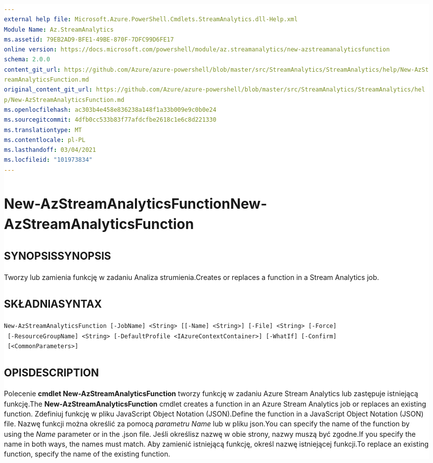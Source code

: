 ```yaml
---
external help file: Microsoft.Azure.PowerShell.Cmdlets.StreamAnalytics.dll-Help.xml
Module Name: Az.StreamAnalytics
ms.assetid: 79EB2AD9-BFE1-49BE-870F-7DFC99D6FE17
online version: https://docs.microsoft.com/powershell/module/az.streamanalytics/new-azstreamanalyticsfunction
schema: 2.0.0
content_git_url: https://github.com/Azure/azure-powershell/blob/master/src/StreamAnalytics/StreamAnalytics/help/New-AzStreamAnalyticsFunction.md
original_content_git_url: https://github.com/Azure/azure-powershell/blob/master/src/StreamAnalytics/StreamAnalytics/help/New-AzStreamAnalyticsFunction.md
ms.openlocfilehash: ac303b4e458e836238a148f1a33b009e9c0b0e24
ms.sourcegitcommit: 4dfb0cc533b83f77afdcfbe2618c1e6c8d221330
ms.translationtype: MT
ms.contentlocale: pl-PL
ms.lasthandoff: 03/04/2021
ms.locfileid: "101973834"
---
```

# <span data-ttu-id="15e75-101">New-AzStreamAnalyticsFunction</span><span class="sxs-lookup"><span data-stu-id="15e75-101">New-AzStreamAnalyticsFunction</span></span>

## <span data-ttu-id="15e75-102">SYNOPSIS</span><span class="sxs-lookup"><span data-stu-id="15e75-102">SYNOPSIS</span></span>
<span data-ttu-id="15e75-103">Tworzy lub zamienia funkcję w zadaniu Analiza strumienia.</span><span class="sxs-lookup"><span data-stu-id="15e75-103">Creates or replaces a function in a Stream Analytics job.</span></span>

## <span data-ttu-id="15e75-104">SKŁADNIA</span><span class="sxs-lookup"><span data-stu-id="15e75-104">SYNTAX</span></span>

```
New-AzStreamAnalyticsFunction [-JobName] <String> [[-Name] <String>] [-File] <String> [-Force]
 [-ResourceGroupName] <String> [-DefaultProfile <IAzureContextContainer>] [-WhatIf] [-Confirm]
 [<CommonParameters>]
```

## <span data-ttu-id="15e75-105">OPIS</span><span class="sxs-lookup"><span data-stu-id="15e75-105">DESCRIPTION</span></span>
<span data-ttu-id="15e75-106">Polecenie **cmdlet New-AzStreamAnalyticsFunction** tworzy funkcję w zadaniu Azure Stream Analytics lub zastępuje istniejącą funkcję.</span><span class="sxs-lookup"><span data-stu-id="15e75-106">The **New-AzStreamAnalyticsFunction** cmdlet creates a function in an Azure Stream Analytics job or replaces an existing function.</span></span>
<span data-ttu-id="15e75-107">Zdefiniuj funkcję w pliku JavaScript Object Notation (JSON).</span><span class="sxs-lookup"><span data-stu-id="15e75-107">Define the function in a JavaScript Object Notation (JSON) file.</span></span>
<span data-ttu-id="15e75-108">Nazwę funkcji można określić za pomocą *parametru Name* lub w pliku json.</span><span class="sxs-lookup"><span data-stu-id="15e75-108">You can specify the name of the function by using the *Name* parameter or in the .json file.</span></span>
<span data-ttu-id="15e75-109">Jeśli określisz nazwę w obie strony, nazwy muszą być zgodne.</span><span class="sxs-lookup"><span data-stu-id="15e75-109">If you specify the name in both ways, the names must match.</span></span>
<span data-ttu-id="15e75-110">Aby zamienić istniejącą funkcję, określ nazwę istniejącej funkcji.</span><span class="sxs-lookup"><span data-stu-id="15e75-110">To replace an existing function, specify the name of the existing function.</span></span>
